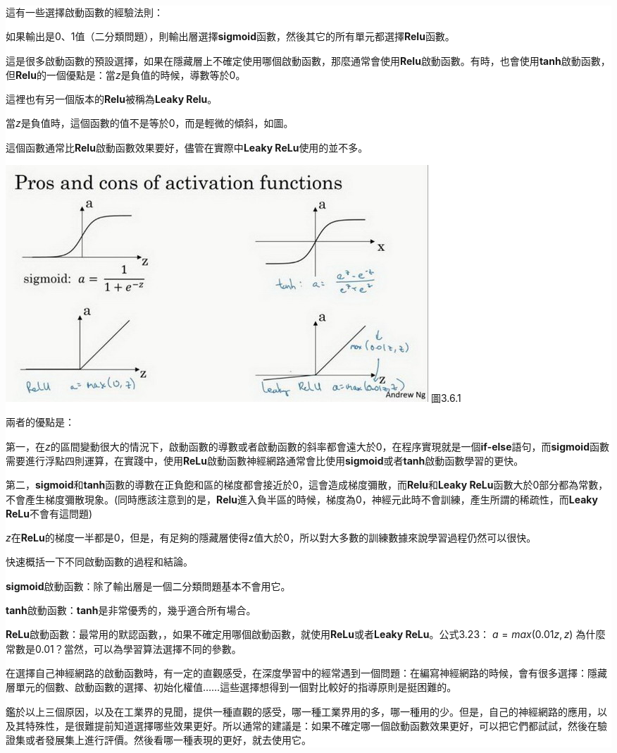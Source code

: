 這有一些選擇啟動函數的經驗法則：

如果輸出是0、1值（二分類問題），則輸出層選擇**sigmoid**函數，然後其它的所有單元都選擇**Relu**函數。

這是很多啟動函數的預設選擇，如果在隱藏層上不確定使用哪個啟動函數，那麼通常會使用**Relu**啟動函數。有時，也會使用**tanh**啟動函數，但**Relu**的一個優點是：當$z$是負值的時候，導數等於0。

這裡也有另一個版本的**Relu**被稱為**Leaky Relu**。

當$z$是負值時，這個函數的值不是等於0，而是輕微的傾斜，如圖。

這個函數通常比**Relu**啟動函數效果要好，儘管在實際中**Leaky ReLu**使用的並不多。

![w600](../images/L1_week3_9.jpg)
圖3.6.1

兩者的優點是：

第一，在$z​$的區間變動很大的情況下，啟動函數的導數或者啟動函數的斜率都會遠大於0，在程序實現就是一個**if-else**語句，而**sigmoid**函數需要進行浮點四則運算，在實踐中，使用**ReLu**啟動函數神經網路通常會比使用**sigmoid**或者**tanh**啟動函數學習的更快。

第二，**sigmoid**和**tanh**函數的導數在正負飽和區的梯度都會接近於0，這會造成梯度彌散，而**Relu**和**Leaky ReLu**函數大於0部分都為常數，不會產生梯度彌散現象。(同時應該注意到的是，**Relu**進入負半區的時候，梯度為0，神經元此時不會訓練，產生所謂的稀疏性，而**Leaky ReLu**不會有這問題)

$z$在**ReLu**的梯度一半都是0，但是，有足夠的隱藏層使得z值大於0，所以對大多數的訓練數據來說學習過程仍然可以很快。

快速概括一下不同啟動函數的過程和結論。

**sigmoid**啟動函數：除了輸出層是一個二分類問題基本不會用它。

**tanh**啟動函數：**tanh**是非常優秀的，幾乎適合所有場合。

**ReLu**啟動函數：最常用的默認函數，，如果不確定用哪個啟動函數，就使用**ReLu**或者**Leaky ReLu**。公式3.23：
$a = max( 0.01z,z)$
為什麼常數是0.01？當然，可以為學習算法選擇不同的參數。

在選擇自己神經網路的啟動函數時，有一定的直觀感受，在深度學習中的經常遇到一個問題：在編寫神經網路的時候，會有很多選擇：隱藏層單元的個數、啟動函數的選擇、初始化權值……這些選擇想得到一個對比較好的指導原則是挺困難的。

鑑於以上三個原因，以及在工業界的見聞，提供一種直觀的感受，哪一種工業界用的多，哪一種用的少。但是，自己的神經網路的應用，以及其特殊性，是很難提前知道選擇哪些效果更好。所以通常的建議是：如果不確定哪一個啟動函數效果更好，可以把它們都試試，然後在驗證集或者發展集上進行評價。然後看哪一種表現的更好，就去使用它。
